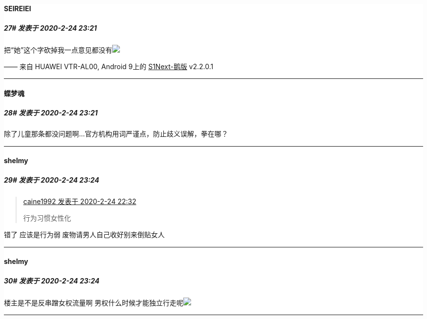 ####  SEIREIEI  
##### 27#       发表于 2020-2-24 23:21




把“她”这个字砍掉我一点意见都没有<img src="https://static.saraba1st.com/image/smiley/face2017/001.png" referrerpolicy="no-referrer">

—— 来自 HUAWEI VTR-AL00, Android 9上的 [S1Next-鹅版](https://github.com/ykrank/S1-Next/releases) v2.2.0.1







-----

####  蝶梦魂  
##### 28#       发表于 2020-2-24 23:21




除了儿童那条都没问题啊…官方机构用词严谨点，防止歧义误解，拳在哪？







-----

####  shelmy  
##### 29#       发表于 2020-2-24 23:24



<blockquote><a href="httphttps://bbs.saraba1st.com/2b/forum.php?mod=redirect&amp;goto=findpost&amp;pid=46514252&amp;ptid=1915536" target="_blank">caine1992 发表于 2020-2-24 22:32</a>

行为习惯女性化</blockquote>
错了 应该是行为弱 废物请男人自己收好别来倒贴女人







-----

####  shelmy  
##### 30#       发表于 2020-2-24 23:24




楼主是不是反串蹭女权流量啊 男权什么时候才能独立行走呢<img src="https://static.saraba1st.com/image/smiley/face2017/127.png" referrerpolicy="no-referrer">







-----
